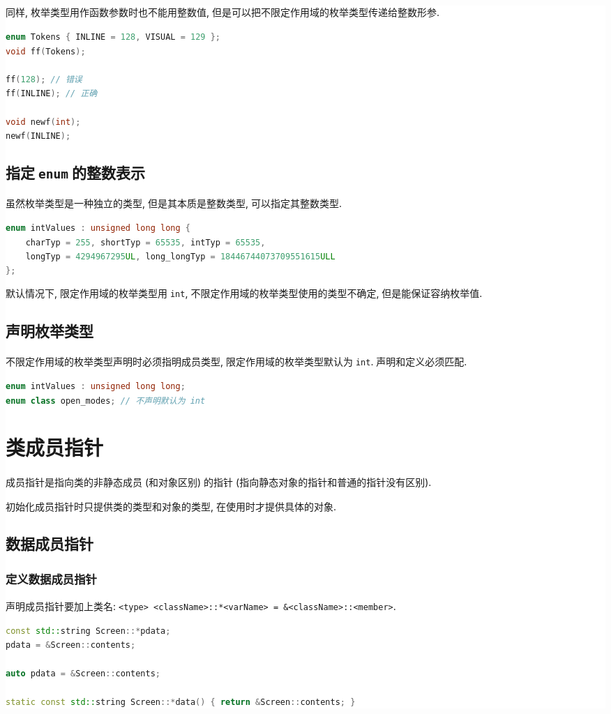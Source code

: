 同样, 枚举类型用作函数参数时也不能用整数值, 但是可以把不限定作用域的枚举类型传递给整数形参.

``` cpp
enum Tokens { INLINE = 128, VISUAL = 129 };
void ff(Tokens);

ff(128); // 错误
ff(INLINE); // 正确

void newf(int);
newf(INLINE);
```

## 指定 `enum` 的整数表示

虽然枚举类型是一种独立的类型, 但是其本质是整数类型, 可以指定其整数类型.

``` cpp
enum intValues : unsigned long long {
    charTyp = 255, shortTyp = 65535, intTyp = 65535,
    longTyp = 4294967295UL, long_longTyp = 18446744073709551615ULL
};
```

默认情况下, 限定作用域的枚举类型用 `int`, 不限定作用域的枚举类型使用的类型不确定, 但是能保证容纳枚举值.

## 声明枚举类型

不限定作用域的枚举类型声明时必须指明成员类型, 限定作用域的枚举类型默认为 `int`. 声明和定义必须匹配.

``` cpp
enum intValues : unsigned long long;
enum class open_modes; // 不声明默认为 int
```

# 类成员指针

成员指针是指向类的非静态成员 (和对象区别) 的指针 (指向静态对象的指针和普通的指针没有区别).

初始化成员指针时只提供类的类型和对象的类型, 在使用时才提供具体的对象.

## 数据成员指针

### 定义数据成员指针

声明成员指针要加上类名: `<type> <className>::*<varName> = &<className>::<member>`.

``` cpp
const std::string Screen::*pdata;
pdata = &Screen::contents;

auto pdata = &Screen::contents;

static const std::string Screen::*data() { return &Screen::contents; }
```
